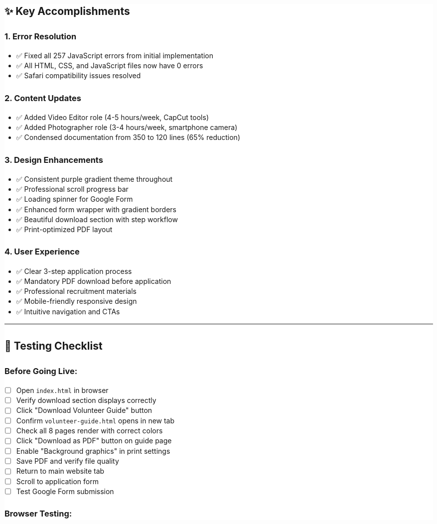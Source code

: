 
## ✨ Key Accomplishments

### 1. Error Resolution

- ✅ Fixed all 257 JavaScript errors from initial implementation
- ✅ All HTML, CSS, and JavaScript files now have 0 errors
- ✅ Safari compatibility issues resolved

### 2. Content Updates

- ✅ Added Video Editor role (4-5 hours/week, CapCut tools)
- ✅ Added Photographer role (3-4 hours/week, smartphone camera)
- ✅ Condensed documentation from 350 to 120 lines (65% reduction)

### 3. Design Enhancements

- ✅ Consistent purple gradient theme throughout
- ✅ Professional scroll progress bar
- ✅ Loading spinner for Google Form
- ✅ Enhanced form wrapper with gradient borders
- ✅ Beautiful download section with step workflow
- ✅ Print-optimized PDF layout

### 4. User Experience

- ✅ Clear 3-step application process
- ✅ Mandatory PDF download before application
- ✅ Professional recruitment materials
- ✅ Mobile-friendly responsive design
- ✅ Intuitive navigation and CTAs

---

## 🧪 Testing Checklist

### Before Going Live:

- [ ] Open `index.html` in browser
- [ ] Verify download section displays correctly
- [ ] Click "Download Volunteer Guide" button
- [ ] Confirm `volunteer-guide.html` opens in new tab
- [ ] Check all 8 pages render with correct colors
- [ ] Click "Download as PDF" button on guide page
- [ ] Enable "Background graphics" in print settings
- [ ] Save PDF and verify file quality
- [ ] Return to main website tab
- [ ] Scroll to application form
- [ ] Test Google Form submission

### Browser Testing:
